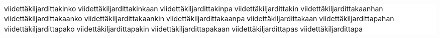 viidettäkiljardittakinko
viidettäkiljardittakinkaan
viidettäkiljardittakinpa
viidettäkiljardittakin
viidettäkiljardittakaanhan
viidettäkiljardittakaanko
viidettäkiljardittakaankin
viidettäkiljardittakaanpa
viidettäkiljardittakaan
viidettäkiljardittapahan
viidettäkiljardittapako
viidettäkiljardittapakin
viidettäkiljardittapakaan
viidettäkiljardittapas
viidettäkiljardittapa

